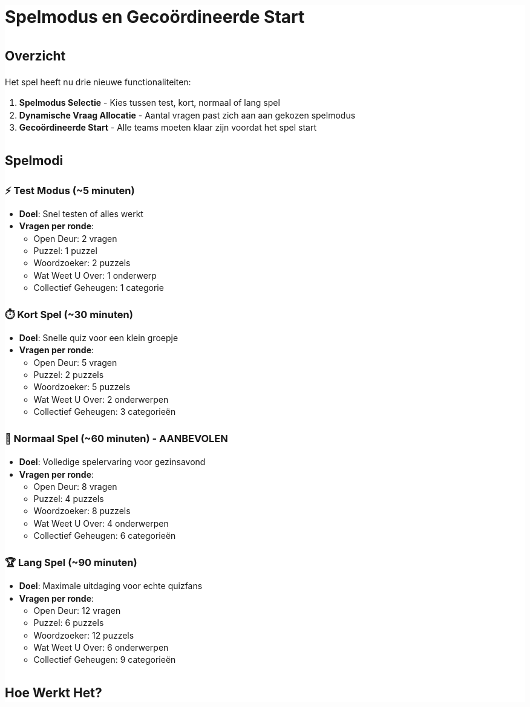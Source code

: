 # Spelmodus en Gecoördineerde Start

## Overzicht

Het spel heeft nu drie nieuwe functionaliteiten:
1. **Spelmodus Selectie** - Kies tussen test, kort, normaal of lang spel
2. **Dynamische Vraag Allocatie** - Aantal vragen past zich aan aan gekozen spelmodus
3. **Gecoördineerde Start** - Alle teams moeten klaar zijn voordat het spel start

## Spelmodi

### ⚡ Test Modus (~5 minuten)
- **Doel**: Snel testen of alles werkt
- **Vragen per ronde**:
  - Open Deur: 2 vragen
  - Puzzel: 1 puzzel
  - Woordzoeker: 2 puzzels
  - Wat Weet U Over: 1 onderwerp
  - Collectief Geheugen: 1 categorie

### ⏱️ Kort Spel (~30 minuten)
- **Doel**: Snelle quiz voor een klein groepje
- **Vragen per ronde**:
  - Open Deur: 5 vragen
  - Puzzel: 2 puzzels
  - Woordzoeker: 5 puzzels
  - Wat Weet U Over: 2 onderwerpen
  - Collectief Geheugen: 3 categorieën

### 🎯 Normaal Spel (~60 minuten) - AANBEVOLEN
- **Doel**: Volledige spelervaring voor gezinsavond
- **Vragen per ronde**:
  - Open Deur: 8 vragen
  - Puzzel: 4 puzzels
  - Woordzoeker: 8 puzzels
  - Wat Weet U Over: 4 onderwerpen
  - Collectief Geheugen: 6 categorieën

### 🏆 Lang Spel (~90 minuten)
- **Doel**: Maximale uitdaging voor echte quizfans
- **Vragen per ronde**:
  - Open Deur: 12 vragen
  - Puzzel: 6 puzzels
  - Woordzoeker: 12 puzzels
  - Wat Weet U Over: 6 onderwerpen
  - Collectief Geheugen: 9 categorieën

## Hoe Werkt Het?
